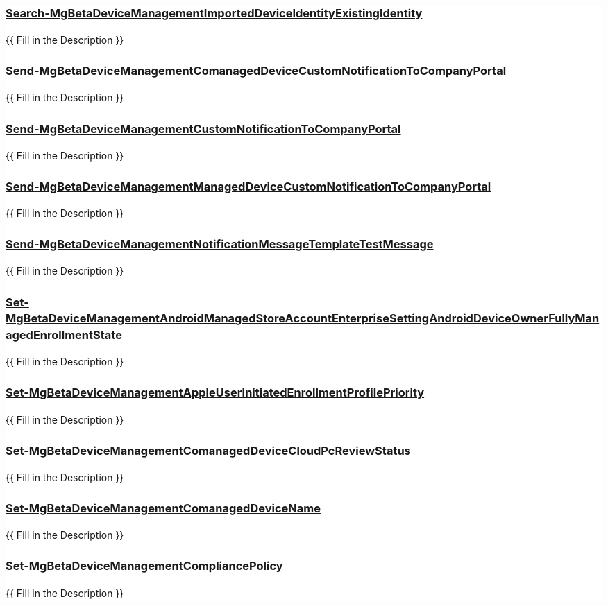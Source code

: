### [Search-MgBetaDeviceManagementImportedDeviceIdentityExistingIdentity](Search-MgBetaDeviceManagementImportedDeviceIdentityExistingIdentity.md)
{{ Fill in the Description }}

### [Send-MgBetaDeviceManagementComanagedDeviceCustomNotificationToCompanyPortal](Send-MgBetaDeviceManagementComanagedDeviceCustomNotificationToCompanyPortal.md)
{{ Fill in the Description }}

### [Send-MgBetaDeviceManagementCustomNotificationToCompanyPortal](Send-MgBetaDeviceManagementCustomNotificationToCompanyPortal.md)
{{ Fill in the Description }}

### [Send-MgBetaDeviceManagementManagedDeviceCustomNotificationToCompanyPortal](Send-MgBetaDeviceManagementManagedDeviceCustomNotificationToCompanyPortal.md)
{{ Fill in the Description }}

### [Send-MgBetaDeviceManagementNotificationMessageTemplateTestMessage](Send-MgBetaDeviceManagementNotificationMessageTemplateTestMessage.md)
{{ Fill in the Description }}

### [Set-MgBetaDeviceManagementAndroidManagedStoreAccountEnterpriseSettingAndroidDeviceOwnerFullyManagedEnrollmentState](Set-MgBetaDeviceManagementAndroidManagedStoreAccountEnterpriseSettingAndroidDeviceOwnerFullyManagedEnrollmentState.md)
{{ Fill in the Description }}

### [Set-MgBetaDeviceManagementAppleUserInitiatedEnrollmentProfilePriority](Set-MgBetaDeviceManagementAppleUserInitiatedEnrollmentProfilePriority.md)
{{ Fill in the Description }}

### [Set-MgBetaDeviceManagementComanagedDeviceCloudPcReviewStatus](Set-MgBetaDeviceManagementComanagedDeviceCloudPcReviewStatus.md)
{{ Fill in the Description }}

### [Set-MgBetaDeviceManagementComanagedDeviceName](Set-MgBetaDeviceManagementComanagedDeviceName.md)
{{ Fill in the Description }}

### [Set-MgBetaDeviceManagementCompliancePolicy](Set-MgBetaDeviceManagementCompliancePolicy.md)
{{ Fill in the Description }}
